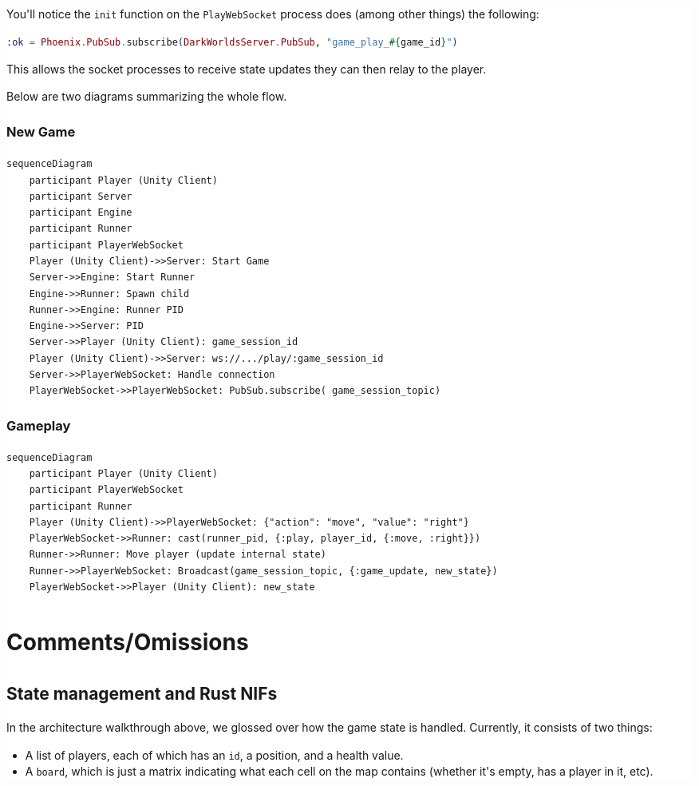 You'll notice the `init` function on the `PlayWebSocket` process does (among other things) the following:

```elixir
:ok = Phoenix.PubSub.subscribe(DarkWorldsServer.PubSub, "game_play_#{game_id}")
```

This allows the socket processes to receive state updates they can then relay to the player.

Below are two diagrams summarizing the whole flow.

### New Game

```mermaid
sequenceDiagram
    participant Player (Unity Client)
    participant Server
    participant Engine
    participant Runner
    participant PlayerWebSocket
    Player (Unity Client)->>Server: Start Game
    Server->>Engine: Start Runner
    Engine->>Runner: Spawn child
    Runner->>Engine: Runner PID
    Engine->>Server: PID
    Server->>Player (Unity Client): game_session_id
    Player (Unity Client)->>Server: ws://.../play/:game_session_id
    Server->>PlayerWebSocket: Handle connection
    PlayerWebSocket->>PlayerWebSocket: PubSub.subscribe( game_session_topic)
```

### Gameplay

```mermaid
sequenceDiagram
    participant Player (Unity Client)
    participant PlayerWebSocket
    participant Runner
    Player (Unity Client)->>PlayerWebSocket: {"action": "move", "value": "right"}
    PlayerWebSocket->>Runner: cast(runner_pid, {:play, player_id, {:move, :right}})
    Runner->>Runner: Move player (update internal state)
    Runner->>PlayerWebSocket: Broadcast(game_session_topic, {:game_update, new_state})
    PlayerWebSocket->>Player (Unity Client): new_state
```

# Comments/Omissions

## State management and Rust NIFs

In the architecture walkthrough above, we glossed over how the game state is handled. Currently, it consists of two things:

- A list of players, each of which has an `id`, a position, and a health value.
- A `board`, which is just a matrix indicating what each cell on the map contains (whether it's empty, has a player in it, etc).
